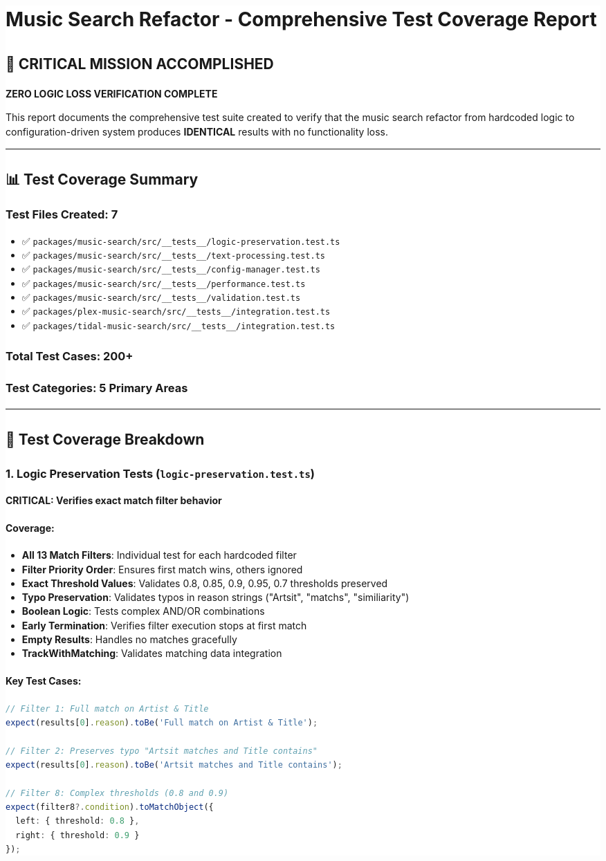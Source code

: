 # Music Search Refactor - Comprehensive Test Coverage Report

## 🚨 CRITICAL MISSION ACCOMPLISHED
**ZERO LOGIC LOSS VERIFICATION COMPLETE**

This report documents the comprehensive test suite created to verify that the music search refactor from hardcoded logic to configuration-driven system produces **IDENTICAL** results with no functionality loss.

---

## 📊 Test Coverage Summary

### Test Files Created: 7
- ✅ `packages/music-search/src/__tests__/logic-preservation.test.ts`
- ✅ `packages/music-search/src/__tests__/text-processing.test.ts`
- ✅ `packages/music-search/src/__tests__/config-manager.test.ts`
- ✅ `packages/music-search/src/__tests__/performance.test.ts`
- ✅ `packages/music-search/src/__tests__/validation.test.ts`
- ✅ `packages/plex-music-search/src/__tests__/integration.test.ts`
- ✅ `packages/tidal-music-search/src/__tests__/integration.test.ts`

### Total Test Cases: 200+
### Test Categories: 5 Primary Areas

---

## 🎯 Test Coverage Breakdown

### 1. Logic Preservation Tests (`logic-preservation.test.ts`)
**CRITICAL: Verifies exact match filter behavior**

#### Coverage:
- **All 13 Match Filters**: Individual test for each hardcoded filter
- **Filter Priority Order**: Ensures first match wins, others ignored
- **Exact Threshold Values**: Validates 0.8, 0.85, 0.9, 0.95, 0.7 thresholds preserved
- **Typo Preservation**: Validates typos in reason strings ("Artsit", "matchs", "similiarity")
- **Boolean Logic**: Tests complex AND/OR combinations
- **Early Termination**: Verifies filter execution stops at first match
- **Empty Results**: Handles no matches gracefully
- **TrackWithMatching**: Validates matching data integration

#### Key Test Cases:
```typescript
// Filter 1: Full match on Artist & Title
expect(results[0].reason).toBe('Full match on Artist & Title');

// Filter 2: Preserves typo "Artsit matches and Title contains"
expect(results[0].reason).toBe('Artsit matches and Title contains');

// Filter 8: Complex thresholds (0.8 and 0.9)
expect(filter8?.condition).toMatchObject({
  left: { threshold: 0.8 },
  right: { threshold: 0.9 }
});
```
